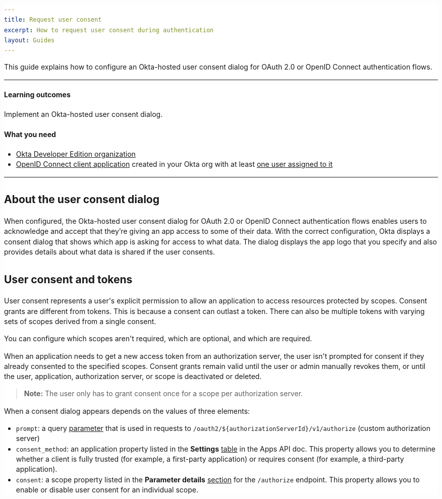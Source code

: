 ```yaml
---
title: Request user consent
excerpt: How to request user consent during authentication
layout: Guides
---
```


This guide explains how to configure an Okta-hosted user consent dialog for OAuth 2.0 or OpenID Connect authentication flows.

---

#### Learning outcomes

Implement an Okta-hosted user consent dialog.

#### What you need

* [Okta Developer Edition organization](https://developer.okta.com/signup)
* [OpenID Connect client application](https://help.okta.com/okta_help.htm?id=ext_Apps_App_Integration_Wizard-oidc) created in your Okta org with at least [one user assigned to it](https://help.okta.com/okta_help.htm?id=ext-assign-apps)

---

## About the user consent dialog

When configured, the Okta-hosted user consent dialog for OAuth 2.0 or OpenID Connect authentication flows enables users to acknowledge and accept that they’re giving an app access to some of their data. With the correct configuration, Okta displays a consent dialog that shows which app is asking for access to what data. The dialog displays the app logo that you specify and also provides details about what data is shared if the user consents.

## User consent and tokens

User consent represents a user's explicit permission to allow an application to access resources protected by scopes. Consent grants are different from tokens. This is because a consent can outlast a token. There can also be multiple tokens with varying sets of scopes derived from a single consent.

You can configure which scopes aren't required, which are optional, and which are required.

When an application needs to get a new access token from an authorization server, the user isn't prompted for consent if they already consented to the specified scopes. Consent grants remain valid until the user or admin manually revokes them, or until the user, application, authorization server, or scope is deactivated or deleted.

> **Note:** The user only has to grant consent once for a scope per authorization server.

When a consent dialog appears depends on the values of three elements:

* `prompt`: a query [parameter](/docs/reference/api/oidc/#parameter-details) that is used in requests to `/oauth2/${authorizationServerId}/v1/authorize` (custom authorization server)
* `consent_method`: an application property listed in the **Settings** [table](/docs/reference/api/apps/#settings-10) in the Apps API doc. This property allows you to determine whether a client is fully trusted (for example, a first-party application) or requires consent (for example, a third-party application).
* `consent`: a scope property listed in the **Parameter details** [section](/docs/reference/api/oidc/#parameter-details) for the `/authorize` endpoint. This property allows you to enable or disable user consent for an individual scope.
